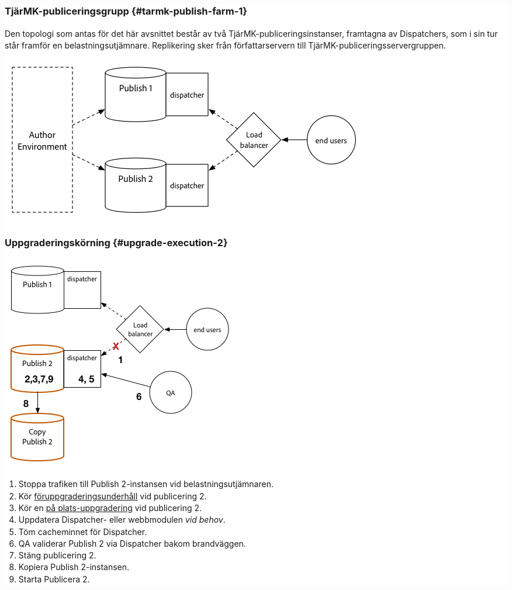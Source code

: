 ### TjärMK-publiceringsgrupp {#tarmk-publish-farm-1}

Den topologi som antas för det här avsnittet består av två TjärMK-publiceringsinstanser, framtagna av Dispatchers, som i sin tur står framför en belastningsutjämnare. Replikering sker från författarservern till TjärMK-publiceringsservergruppen.

![target-pub-farv5](assets/tarmk-pub-farmv5.png)

### Uppgraderingskörning {#upgrade-execution-2}

![upgrade-publish2](assets/upgrade-publish2.png)

1. Stoppa trafiken till Publish 2-instansen vid belastningsutjämnaren.
1. Kör [föruppgraderingsunderhåll](/help/sites-deploying/pre-upgrade-maintenance-tasks.md) vid publicering 2.
1. Kör en [på plats-uppgradering](/help/sites-deploying/in-place-upgrade.md) vid publicering 2.
1. Uppdatera Dispatcher- eller webbmodulen *vid behov*.
1. Töm cacheminnet för Dispatcher.
1. QA validerar Publish 2 via Dispatcher bakom brandväggen.
1. Stäng publicering 2.
1. Kopiera Publish 2-instansen.
1. Starta Publicera 2.
